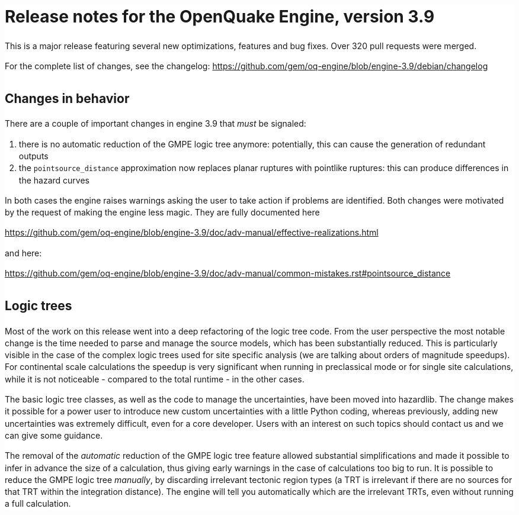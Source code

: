 Release notes for the OpenQuake Engine, version 3.9
===================================================

This is a major release featuring several new optimizations, features and bug
fixes. Over 320 pull requests were merged.

For the complete list of changes, see the changelog:
https://github.com/gem/oq-engine/blob/engine-3.9/debian/changelog

## Changes in behavior

There are a couple of important changes in engine 3.9 that *must* be signaled:

1. there is no automatic reduction of the GMPE logic tree anymore: potentially,
   this can cause the generation of redundant outputs
2. the `pointsource_distance` approximation now replaces planar ruptures
   with pointlike ruptures: this can produce differences in the hazard curves

In both cases the engine raises warnings asking the user to take
action if problems are identified. Both changes were motivated by the request of
making the engine less magic. They are fully documented here

https://github.com/gem/oq-engine/blob/engine-3.9/doc/adv-manual/effective-realizations.html

and here:

https://github.com/gem/oq-engine/blob/engine-3.9/doc/adv-manual/common-mistakes.rst#pointsource_distance

## Logic trees

Most of the work on this release went into a deep refactoring of the
logic tree code. From the user perspective the most notable change is
the time needed to parse and manage the source models, which has been
substantially reduced. This is particularly visible in the case of the
complex logic trees used for site specific analysis (we are talking
about orders of magnitude speedups). For continental scale
calculations the speedup is very significant when running in preclassical
mode or for single site calculations, while it is not noticeable - 
compared to the total runtime - in the other cases.

The basic logic tree classes, as well as the code to
manage the uncertainties, have been moved into hazardlib. The change
makes it possible for a power user to introduce new custom
uncertainties with a little Python coding, whereas previously,
adding new uncertainties was extremely difficult, even for a core
developer. Users with an interest on such topics should
contact us and we can give some guidance.

The removal of the *automatic* reduction of the GMPE logic tree
feature allowed substantial simplifications and made it possible to
infer in advance the size of a calculation, thus giving early warnings
in the case of calculations too big to run. It is possible to
reduce the GMPE logic tree *manually*, by discarding irrelevant
tectonic region types (a TRT is irrelevant if there are no sources for
that TRT within the integration distance). The engine will tell you
automatically which are the irrelevant TRTs, even without running a
full calculation.
